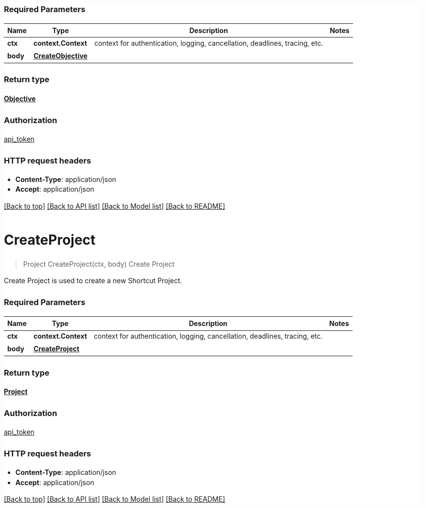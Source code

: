### Required Parameters

Name | Type | Description  | Notes
------------- | ------------- | ------------- | -------------
 **ctx** | **context.Context** | context for authentication, logging, cancellation, deadlines, tracing, etc.
  **body** | [**CreateObjective**](CreateObjective.md)|  | 

### Return type

[**Objective**](Objective.md)

### Authorization

[api_token](../README.md#api_token)

### HTTP request headers

 - **Content-Type**: application/json
 - **Accept**: application/json

[[Back to top]](#) [[Back to API list]](../README.md#documentation-for-api-endpoints) [[Back to Model list]](../README.md#documentation-for-models) [[Back to README]](../README.md)

# **CreateProject**
> Project CreateProject(ctx, body)
Create Project

Create Project is used to create a new Shortcut Project.

### Required Parameters

Name | Type | Description  | Notes
------------- | ------------- | ------------- | -------------
 **ctx** | **context.Context** | context for authentication, logging, cancellation, deadlines, tracing, etc.
  **body** | [**CreateProject**](CreateProject.md)|  | 

### Return type

[**Project**](Project.md)

### Authorization

[api_token](../README.md#api_token)

### HTTP request headers

 - **Content-Type**: application/json
 - **Accept**: application/json

[[Back to top]](#) [[Back to API list]](../README.md#documentation-for-api-endpoints) [[Back to Model list]](../README.md#documentation-for-models) [[Back to README]](../README.md)
